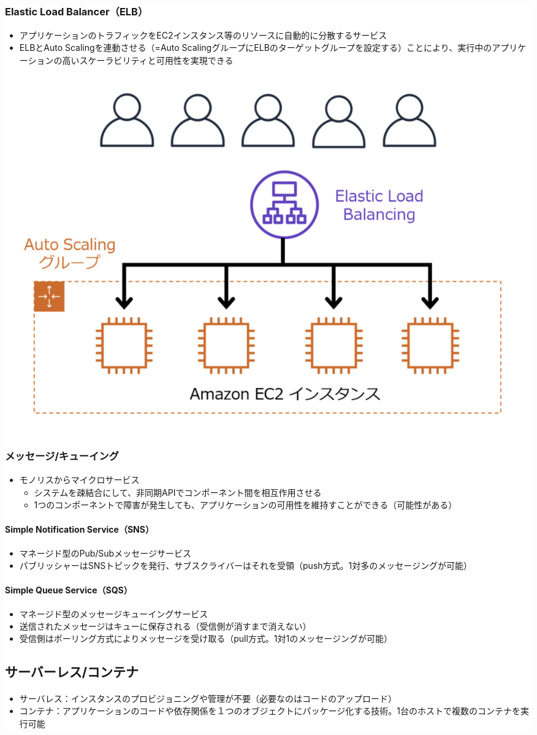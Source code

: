 ### Elastic Load Balancer（ELB）
* アプリケーションのトラフィックをEC2インスタンス等のリソースに自動的に分散するサービス
* ELBとAuto Scalingを連動させる（=Auto ScalingグループにELBのターゲットグループを設定する）ことにより、実行中のアプリケーションの高いスケーラビリティと可用性を実現できる

![](./assets/elastic-load-balancer.png)

### メッセージ/キューイング
* モノリスからマイクロサービス
  * システムを疎結合にして、非同期APIでコンポーネント間を相互作用させる
  * 1つのコンポーネントで障害が発生しても、アプリケーションの可用性を維持すことができる（可能性がある）

#### Simple Notification Service（SNS）
* マネージド型のPub/Subメッセージサービス
* パブリッシャーはSNSトピックを発行、サブスクライバーはそれを受領（push方式。1対多のメッセージングが可能）

#### Simple Queue Service（SQS）
* マネージド型のメッセージキューイングサービス
* 送信されたメッセージはキューに保存される（受信側が消すまで消えない）
* 受信側はポーリング方式によりメッセージを受け取る（pull方式。1対1のメッセージングが可能）

## サーバーレス/コンテナ
* サーバレス：インスタンスのプロビジョニングや管理が不要（必要なのはコードのアップロード）
* コンテナ：アプリケーションのコードや依存関係を１つのオブジェクトにパッケージ化する技術。1台のホストで複数のコンテナを実行可能
